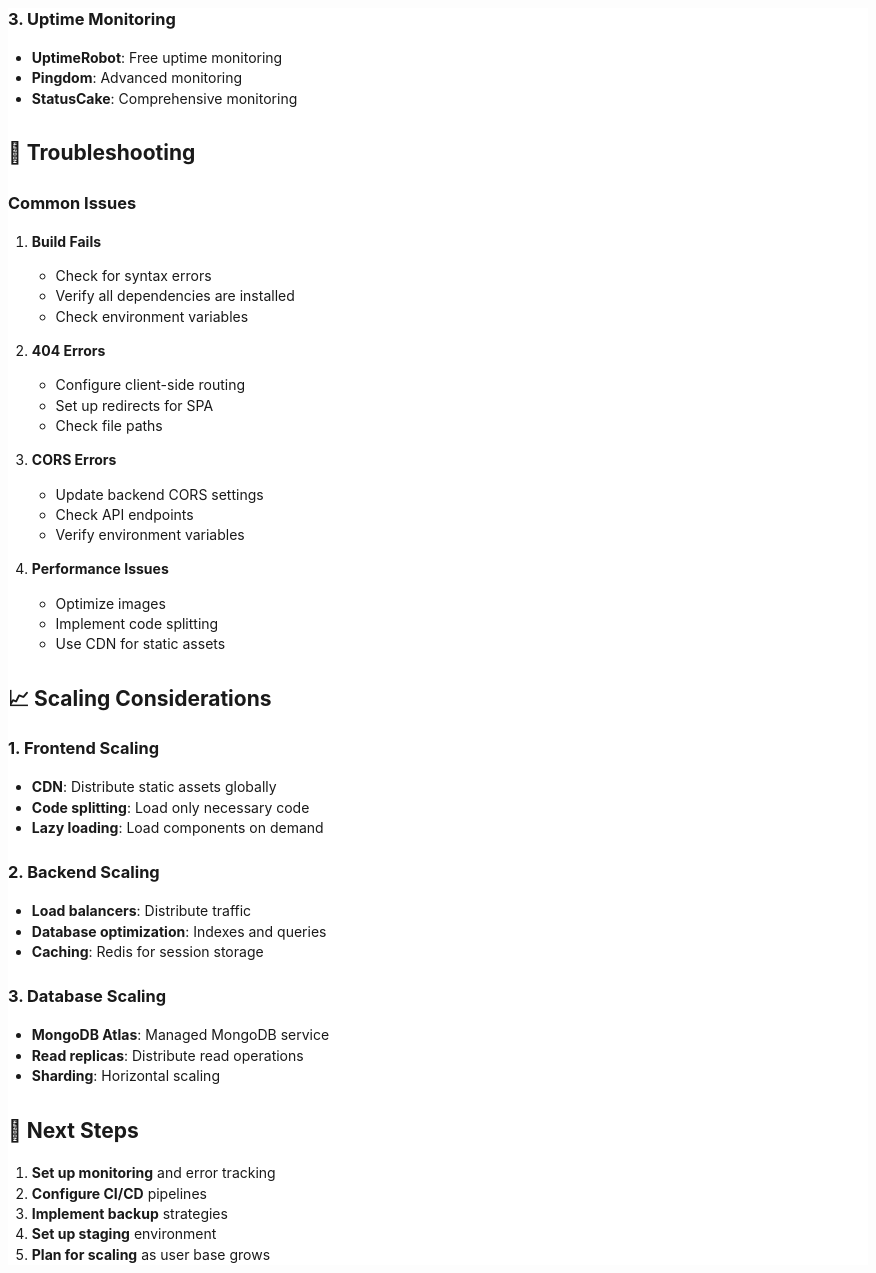 ### 3. Uptime Monitoring
- **UptimeRobot**: Free uptime monitoring
- **Pingdom**: Advanced monitoring
- **StatusCake**: Comprehensive monitoring

## 🚨 Troubleshooting

### Common Issues

1. **Build Fails**
   - Check for syntax errors
   - Verify all dependencies are installed
   - Check environment variables

2. **404 Errors**
   - Configure client-side routing
   - Set up redirects for SPA
   - Check file paths

3. **CORS Errors**
   - Update backend CORS settings
   - Check API endpoints
   - Verify environment variables

4. **Performance Issues**
   - Optimize images
   - Implement code splitting
   - Use CDN for static assets

## 📈 Scaling Considerations

### 1. Frontend Scaling
- **CDN**: Distribute static assets globally
- **Code splitting**: Load only necessary code
- **Lazy loading**: Load components on demand

### 2. Backend Scaling
- **Load balancers**: Distribute traffic
- **Database optimization**: Indexes and queries
- **Caching**: Redis for session storage

### 3. Database Scaling
- **MongoDB Atlas**: Managed MongoDB service
- **Read replicas**: Distribute read operations
- **Sharding**: Horizontal scaling

## 🎯 Next Steps

1. **Set up monitoring** and error tracking
2. **Configure CI/CD** pipelines
3. **Implement backup** strategies
4. **Set up staging** environment
5. **Plan for scaling** as user base grows
